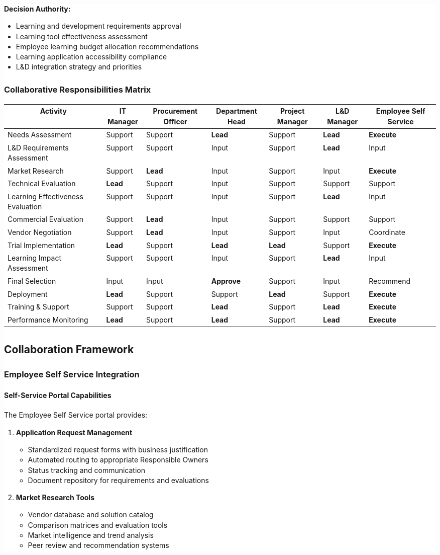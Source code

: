 **Decision Authority:**
- Learning and development requirements approval
- Learning tool effectiveness assessment
- Employee learning budget allocation recommendations
- Learning application accessibility compliance
- L&D integration strategy and priorities

### Collaborative Responsibilities Matrix

| Activity | IT Manager | Procurement Officer | Department Head | Project Manager | L&D Manager | Employee Self Service |
|----------|------------|-------------------|-----------------|-----------------|-------------|---------------------|
| Needs Assessment | Support | Support | **Lead** | Support | **Lead** | **Execute** |
| L&D Requirements Assessment | Support | Support | Input | Support | **Lead** | Input |
| Market Research | Support | **Lead** | Input | Support | Input | **Execute** |
| Technical Evaluation | **Lead** | Support | Input | Support | Support | Support |
| Learning Effectiveness Evaluation | Support | Support | Input | Support | **Lead** | Input |
| Commercial Evaluation | Support | **Lead** | Input | Support | Support | Support |
| Vendor Negotiation | Support | **Lead** | Input | Support | Input | Coordinate |
| Trial Implementation | **Lead** | Support | **Lead** | **Lead** | Support | **Execute** |
| Learning Impact Assessment | Support | Support | Input | Support | **Lead** | Input |
| Final Selection | Input | Input | **Approve** | Support | Input | Recommend |
| Deployment | **Lead** | Support | Support | **Lead** | Support | **Execute** |
| Training & Support | Support | Support | **Lead** | Support | **Lead** | **Execute** |
| Performance Monitoring | **Lead** | Support | **Lead** | Support | **Lead** | **Execute** |

## Collaboration Framework

### Employee Self Service Integration

#### Self-Service Portal Capabilities
The Employee Self Service portal provides:

1. **Application Request Management**
   - Standardized request forms with business justification
   - Automated routing to appropriate Responsible Owners
   - Status tracking and communication
   - Document repository for requirements and evaluations

2. **Market Research Tools**
   - Vendor database and solution catalog
   - Comparison matrices and evaluation tools
   - Market intelligence and trend analysis
   - Peer review and recommendation systems
